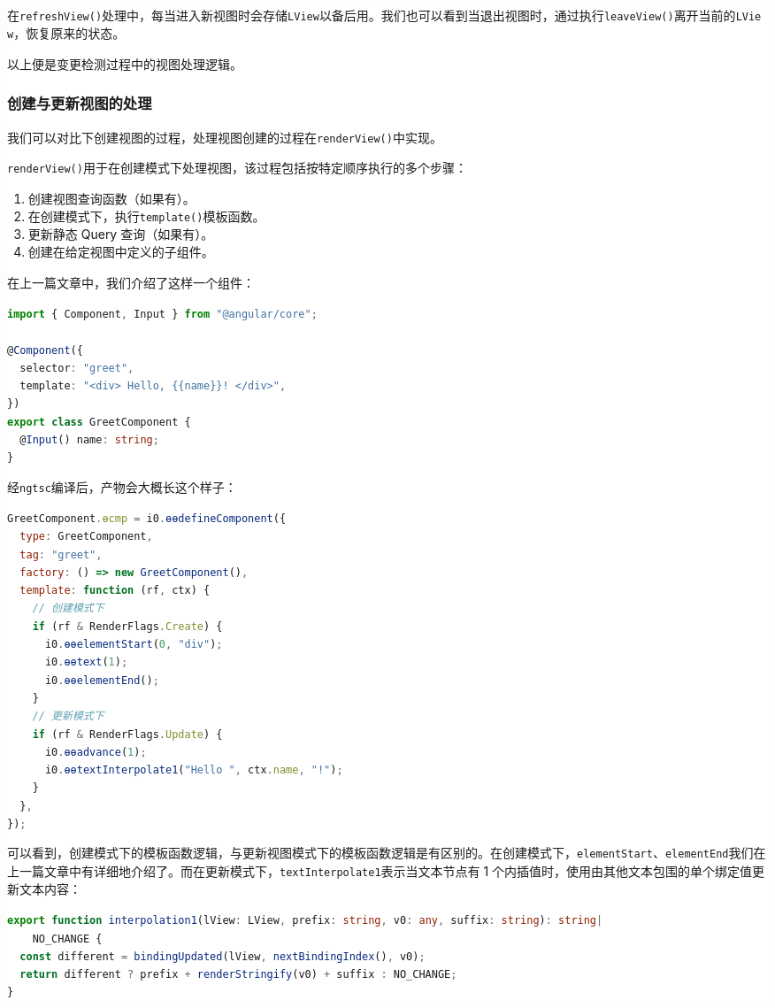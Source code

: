 在`refreshView()`处理中，每当进入新视图时会存储`LView`以备后用。我们也可以看到当退出视图时，通过执行`leaveView()`离开当前的`LView`，恢复原来的状态。

以上便是变更检测过程中的视图处理逻辑。

### 创建与更新视图的处理

我们可以对比下创建视图的过程，处理视图创建的过程在`renderView()`中实现。

`renderView()`用于在创建模式下处理视图，该过程包括按特定顺序执行的多个步骤：
1. 创建视图查询函数（如果有）。
2. 在创建模式下，执行`template()`模板函数。
3. 更新静态 Query 查询（如果有）。
4. 创建在给定视图中定义的子组件。

在上一篇文章中，我们介绍了这样一个组件：

``` ts
import { Component, Input } from "@angular/core";

@Component({
  selector: "greet",
  template: "<div> Hello, {{name}}! </div>",
})
export class GreetComponent {
  @Input() name: string;
}
```

经`ngtsc`编译后，产物会大概长这个样子：

```js
GreetComponent.ɵcmp = i0.ɵɵdefineComponent({
  type: GreetComponent,
  tag: "greet",
  factory: () => new GreetComponent(),
  template: function (rf, ctx) {
    // 创建模式下
    if (rf & RenderFlags.Create) {
      i0.ɵɵelementStart(0, "div");
      i0.ɵɵtext(1);
      i0.ɵɵelementEnd();
    }
    // 更新模式下
    if (rf & RenderFlags.Update) {
      i0.ɵɵadvance(1);
      i0.ɵɵtextInterpolate1("Hello ", ctx.name, "!");
    }
  },
});
```

可以看到，创建模式下的模板函数逻辑，与更新视图模式下的模板函数逻辑是有区别的。在创建模式下，`elementStart`、`elementEnd`我们在上一篇文章中有详细地介绍了。而在更新模式下，`textInterpolate1`表示当文本节点有 1 个内插值时，使用由其他文本包围的单个绑定值更新文本内容：

``` ts
export function interpolation1(lView: LView, prefix: string, v0: any, suffix: string): string|
    NO_CHANGE {
  const different = bindingUpdated(lView, nextBindingIndex(), v0);
  return different ? prefix + renderStringify(v0) + suffix : NO_CHANGE;
}
```
